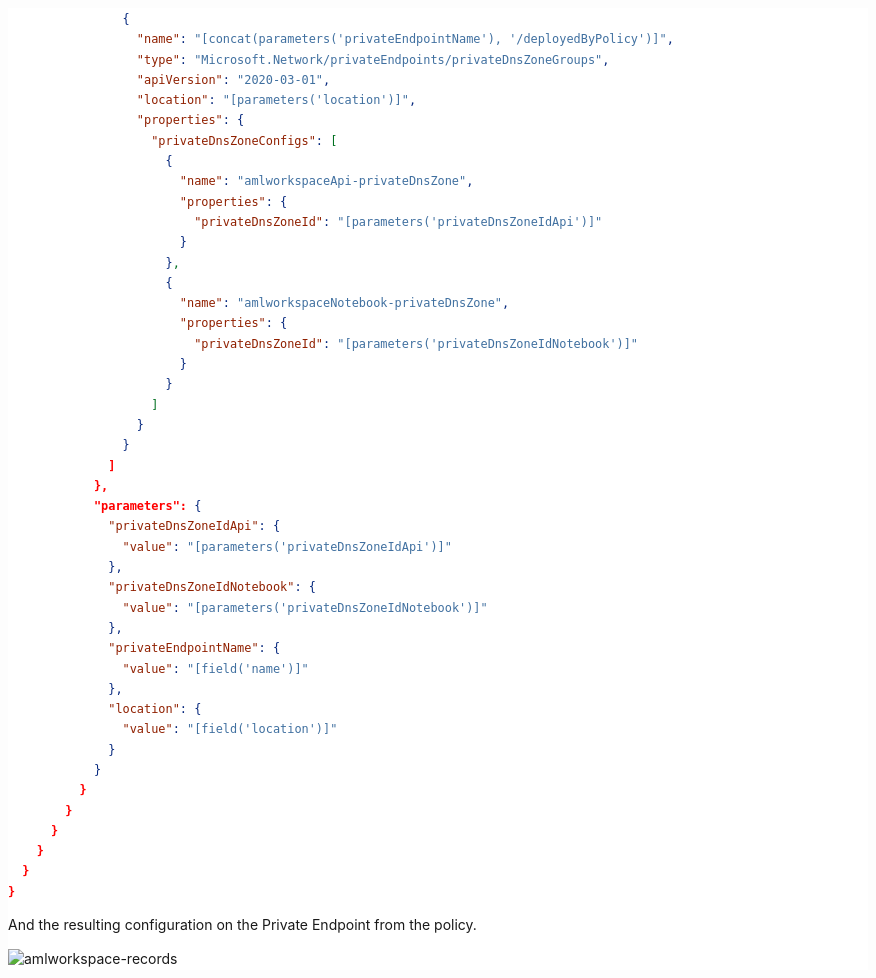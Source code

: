 ```json
                {
                  "name": "[concat(parameters('privateEndpointName'), '/deployedByPolicy')]",
                  "type": "Microsoft.Network/privateEndpoints/privateDnsZoneGroups",
                  "apiVersion": "2020-03-01",
                  "location": "[parameters('location')]",
                  "properties": {
                    "privateDnsZoneConfigs": [
                      {
                        "name": "amlworkspaceApi-privateDnsZone",
                        "properties": {
                          "privateDnsZoneId": "[parameters('privateDnsZoneIdApi')]"
                        }
                      },
                      {
                        "name": "amlworkspaceNotebook-privateDnsZone",
                        "properties": {
                          "privateDnsZoneId": "[parameters('privateDnsZoneIdNotebook')]"
                        }
                      }
                    ]
                  }
                }
              ]
            },
            "parameters": {
              "privateDnsZoneIdApi": {
                "value": "[parameters('privateDnsZoneIdApi')]"
              },
              "privateDnsZoneIdNotebook": {
                "value": "[parameters('privateDnsZoneIdNotebook')]"
              },
              "privateEndpointName": {
                "value": "[field('name')]"
              },
              "location": {
                "value": "[field('location')]"
              }
            }
          }
        }
      }
    }
  }
}
```

And the resulting configuration on the Private Endpoint from the policy.

![amlworkspace-records](amlworkspace-records.png)
